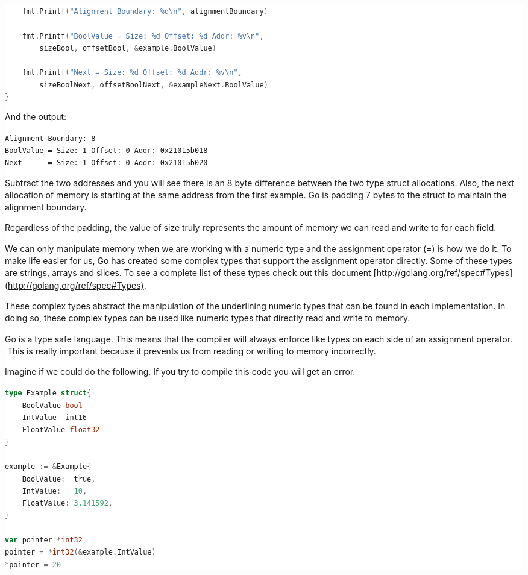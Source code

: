 ```go
    fmt.Printf("Alignment Boundary: %d\n", alignmentBoundary)  
  
    fmt.Printf("BoolValue = Size: %d Offset: %d Addr: %v\n",  
        sizeBool, offsetBool, &example.BoolValue)  
  
    fmt.Printf("Next = Size: %d Offset: %d Addr: %v\n",  
        sizeBoolNext, offsetBoolNext, &exampleNext.BoolValue)  
}
```


  
And the output:  
  
```
Alignment Boundary: 8  
BoolValue = Size: 1 Offset: 0 Addr: 0x21015b018  
Next      = Size: 1 Offset: 0 Addr: 0x21015b020
```


  
Subtract the two addresses and you will see there is an 8 byte difference between the two type struct allocations. Also, the next allocation of memory is starting at the same address from the first example. Go is padding 7 bytes to the struct to maintain the alignment boundary.  
  
Regardless of the padding, the value of size truly represents the amount of memory we can read and write to for each field.  
  
We can only manipulate memory when we are working with a numeric type and the assignment operator (=) is how we do it. To make life easier for us, Go has created some complex types that support the assignment operator directly. Some of these types are strings, arrays and slices. To see a complete list of these types check out this document [http://golang.org/ref/spec#Types](http://golang.org/ref/spec#Types).  
  
These complex types abstract the manipulation of the underlining numeric types that can be found in each implementation. In doing so, these complex types can be used like numeric types that directly read and write to memory.  
  
Go is a type safe language. This means that the compiler will always enforce like types on each side of an assignment operator.  This is really important because it prevents us from reading or writing to memory incorrectly.  
  
Imagine if we could do the following. If you try to compile this code you will get an error.  
  
```go
type Example struct{  
    BoolValue bool  
    IntValue  int16  
    FloatValue float32  
}  
  
example := &Example{  
    BoolValue:  true,  
    IntValue:   10,  
    FloatValue: 3.141592,  
}  
  
var pointer *int32  
pointer = *int32(&example.IntValue)  
*pointer = 20
```
